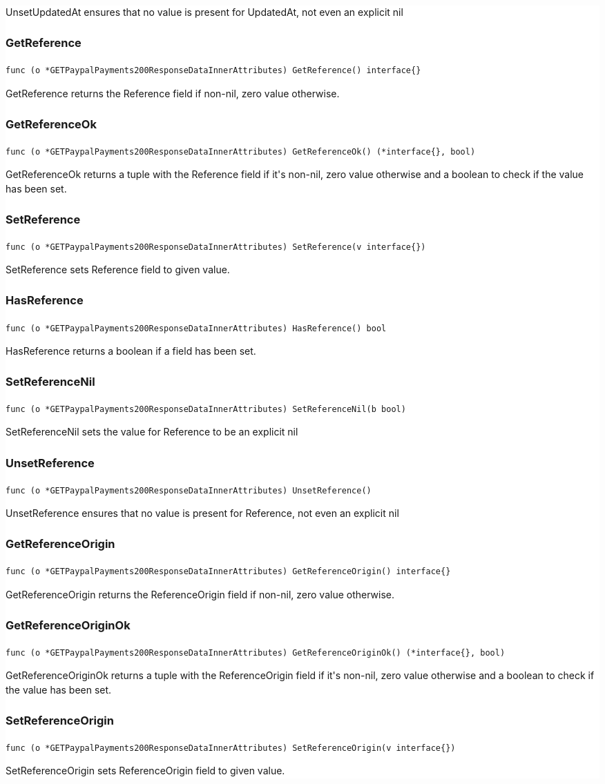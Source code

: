 UnsetUpdatedAt ensures that no value is present for UpdatedAt, not even an explicit nil
### GetReference

`func (o *GETPaypalPayments200ResponseDataInnerAttributes) GetReference() interface{}`

GetReference returns the Reference field if non-nil, zero value otherwise.

### GetReferenceOk

`func (o *GETPaypalPayments200ResponseDataInnerAttributes) GetReferenceOk() (*interface{}, bool)`

GetReferenceOk returns a tuple with the Reference field if it's non-nil, zero value otherwise
and a boolean to check if the value has been set.

### SetReference

`func (o *GETPaypalPayments200ResponseDataInnerAttributes) SetReference(v interface{})`

SetReference sets Reference field to given value.

### HasReference

`func (o *GETPaypalPayments200ResponseDataInnerAttributes) HasReference() bool`

HasReference returns a boolean if a field has been set.

### SetReferenceNil

`func (o *GETPaypalPayments200ResponseDataInnerAttributes) SetReferenceNil(b bool)`

 SetReferenceNil sets the value for Reference to be an explicit nil

### UnsetReference
`func (o *GETPaypalPayments200ResponseDataInnerAttributes) UnsetReference()`

UnsetReference ensures that no value is present for Reference, not even an explicit nil
### GetReferenceOrigin

`func (o *GETPaypalPayments200ResponseDataInnerAttributes) GetReferenceOrigin() interface{}`

GetReferenceOrigin returns the ReferenceOrigin field if non-nil, zero value otherwise.

### GetReferenceOriginOk

`func (o *GETPaypalPayments200ResponseDataInnerAttributes) GetReferenceOriginOk() (*interface{}, bool)`

GetReferenceOriginOk returns a tuple with the ReferenceOrigin field if it's non-nil, zero value otherwise
and a boolean to check if the value has been set.

### SetReferenceOrigin

`func (o *GETPaypalPayments200ResponseDataInnerAttributes) SetReferenceOrigin(v interface{})`

SetReferenceOrigin sets ReferenceOrigin field to given value.
